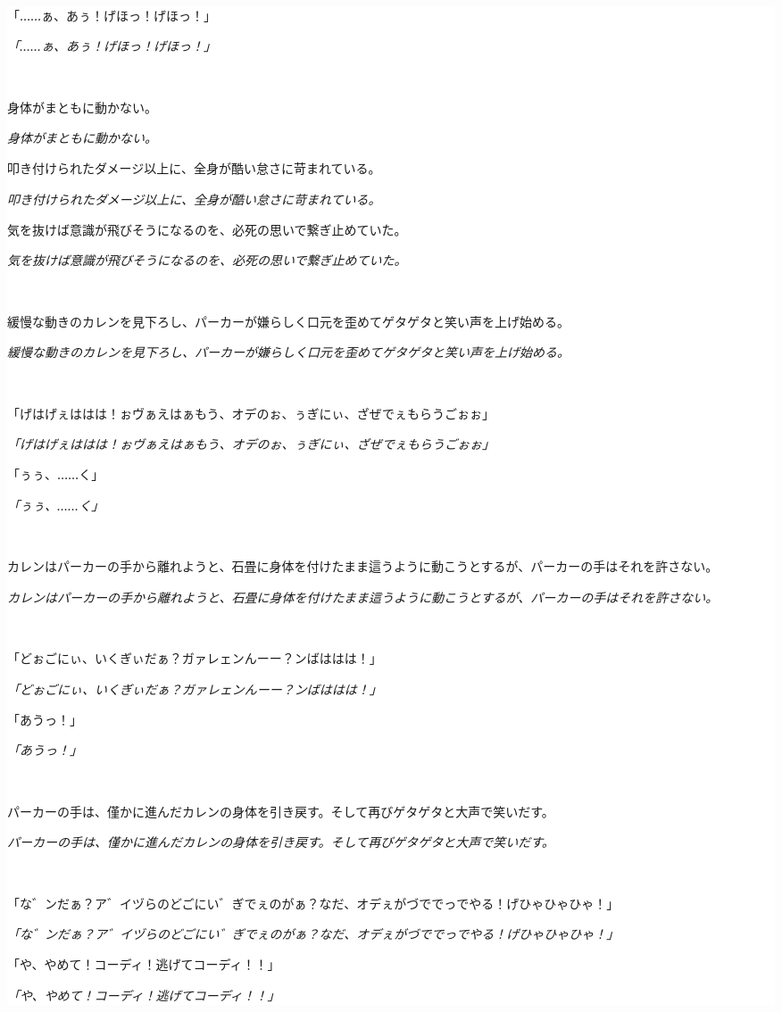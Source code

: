 「……ぁ、あぅ！げほっ！げほっ！」

*「……ぁ、あぅ！げほっ！げほっ！」*

&nbsp;

身体がまともに動かない。

*身体がまともに動かない。*

叩き付けられたダメージ以上に、全身が酷い怠さに苛まれている。

*叩き付けられたダメージ以上に、全身が酷い怠さに苛まれている。*

気を抜けば意識が飛びそうになるのを、必死の思いで繋ぎ止めていた。

*気を抜けば意識が飛びそうになるのを、必死の思いで繋ぎ止めていた。*

&nbsp;

緩慢な動きのカレンを見下ろし、パーカーが嫌らしく口元を歪めてゲタゲタと笑い声を上げ始める。

*緩慢な動きのカレンを見下ろし、パーカーが嫌らしく口元を歪めてゲタゲタと笑い声を上げ始める。*

&nbsp;

「げはげぇははは！ぉヴぁえはぁもう、オデのぉ、ぅぎにぃ、ざぜでぇもらうごぉぉ」

*「げはげぇははは！ぉヴぁえはぁもう、オデのぉ、ぅぎにぃ、ざぜでぇもらうごぉぉ」*

「ぅぅ、……く」

*「ぅぅ、……く」*

&nbsp;

カレンはパーカーの手から離れようと、石畳に身体を付けたまま這うように動こうとするが、パーカーの手はそれを許さない。

*カレンはパーカーの手から離れようと、石畳に身体を付けたまま這うように動こうとするが、パーカーの手はそれを許さない。*

&nbsp;

「どぉごにぃ、いくぎぃだぁ？ガァレェンんーー？ンばははは！」

*「どぉごにぃ、いくぎぃだぁ？ガァレェンんーー？ンばははは！」*

「あうっ！」

*「あうっ！」*

&nbsp;

パーカーの手は、僅かに進んだカレンの身体を引き戻す。そして再びゲタゲタと大声で笑いだす。

*パーカーの手は、僅かに進んだカレンの身体を引き戻す。そして再びゲタゲタと大声で笑いだす。*

&nbsp;

「な゛ンだぁ？ア゛イヅらのどごにい゛ぎでぇのがぁ？なだ、オデぇがづででっでやる！げひゃひゃひゃ！」

*「な゛ンだぁ？ア゛イヅらのどごにい゛ぎでぇのがぁ？なだ、オデぇがづででっでやる！げひゃひゃひゃ！」*

「や、やめて！コーディ！逃げてコーディ！！」

*「や、やめて！コーディ！逃げてコーディ！！」*
